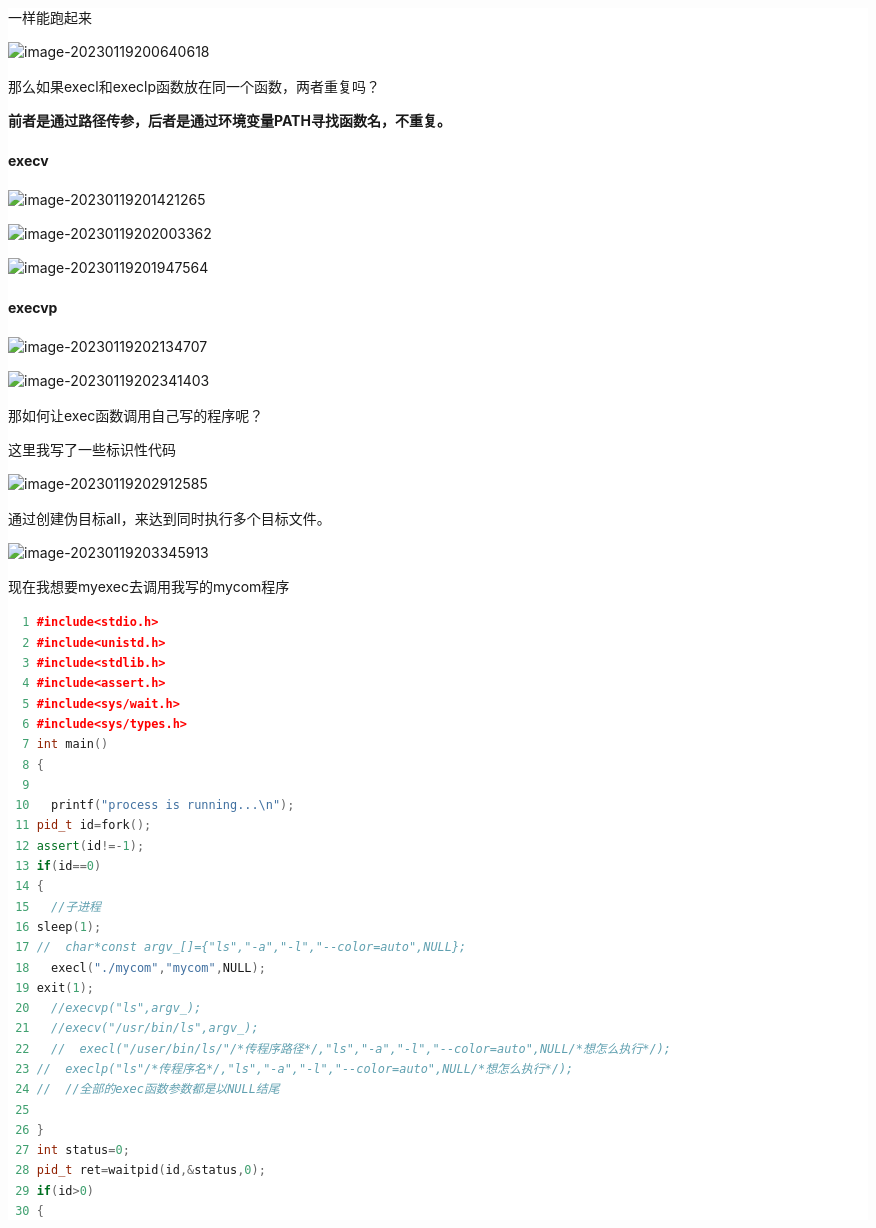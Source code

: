 一样能跑起来

![image-20230119200640618](https://non1.oss-cn-guangzhou.aliyuncs.com/write1/202301192006665.png)

那么如果execl和execlp函数放在同一个函数，两者重复吗？

**前者是通过路径传参，后者是通过环境变量PATH寻找函数名，不重复。**

#### execv

![image-20230119201421265](https://non1.oss-cn-guangzhou.aliyuncs.com/write1/202301192014556.png)

![image-20230119202003362](https://non1.oss-cn-guangzhou.aliyuncs.com/write1/202301192020354.png)

![image-20230119201947564](https://non1.oss-cn-guangzhou.aliyuncs.com/write1/202301192019859.png)

#### execvp

![image-20230119202134707](https://non1.oss-cn-guangzhou.aliyuncs.com/write1/202301192021251.png)

![image-20230119202341403](https://non1.oss-cn-guangzhou.aliyuncs.com/write1/202301192023389.png)

那如何让exec函数调用自己写的程序呢？

这里我写了一些标识性代码

![image-20230119202912585](https://non1.oss-cn-guangzhou.aliyuncs.com/write1/202301192029158.png)

通过创建伪目标all，来达到同时执行多个目标文件。

![image-20230119203345913](https://non1.oss-cn-guangzhou.aliyuncs.com/write1/202301192033028.png)

现在我想要myexec去调用我写的mycom程序

```cpp
  1 #include<stdio.h> 
  2 #include<unistd.h>
  3 #include<stdlib.h>  
  4 #include<assert.h>   
  5 #include<sys/wait.h>
  6 #include<sys/types.h>
  7 int main()
  8 {                                   
  9                 
 10   printf("process is running...\n");
 11 pid_t id=fork();
 12 assert(id!=-1);
 13 if(id==0) 
 14 {        
 15   //子进程  
 16 sleep(1);                       
 17 //  char*const argv_[]={"ls","-a","-l","--color=auto",NULL};
 18   execl("./mycom","mycom",NULL);
 19 exit(1);             
 20   //execvp("ls",argv_);            
 21   //execv("/usr/bin/ls",argv_);
 22   //  execl("/user/bin/ls/"/*传程序路径*/,"ls","-a","-l","--color=auto",NULL/*想怎么执行*/);
 23 //  execlp("ls"/*传程序名*/,"ls","-a","-l","--color=auto",NULL/*想怎么执行*/);
 24 //  //全部的exec函数参数都是以NULL结尾
 25              
 26 }                               
 27 int status=0;
 28 pid_t ret=waitpid(id,&status,0);
 29 if(id>0)                                       
 30 {
```